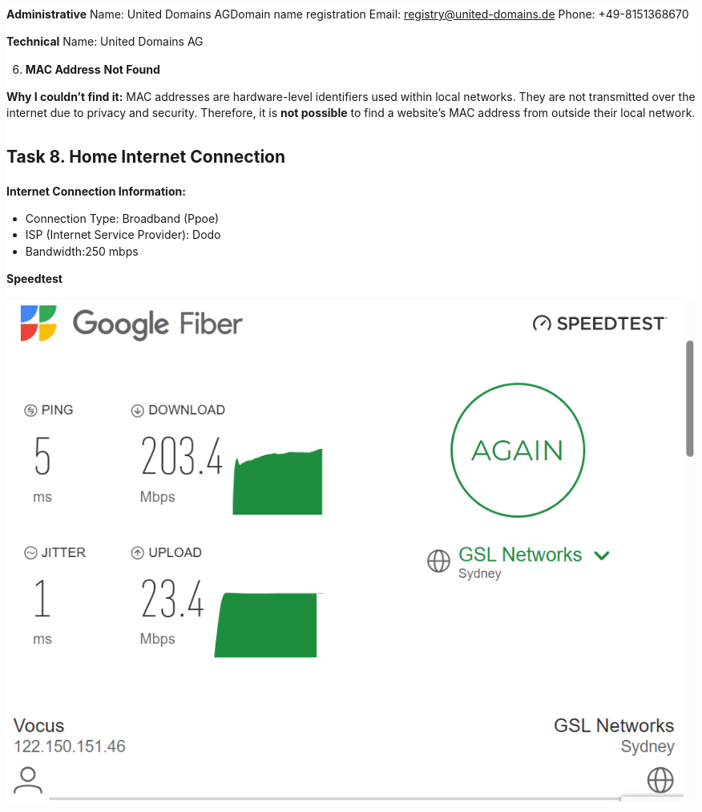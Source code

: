 **Administrative**
Name: United Domains AGDomain name registration
Email: registry@united-domains.de
Phone: +49-8151368670

**Technical**
Name: United Domains AG

6. **MAC Address**
**Not Found**

**Why I couldn’t find it:**
MAC addresses are hardware-level identifiers used within local networks. They are not transmitted over the internet due to privacy and security. Therefore, it is **not possible** to find a website’s MAC address from outside their local network.

## Task 8. Home Internet Connection

**Internet Connection Information:**

- Connection Type: Broadband (Ppoe)
- ISP (Internet Service Provider): Dodo
- Bandwidth:250 mbps


**Speedtest**

![Google speed test](./images/week3-task8-speedtestgoogle.png)

